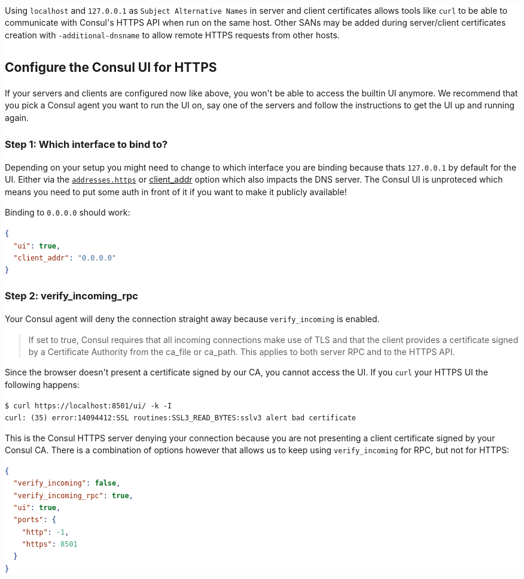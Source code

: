 Using `localhost` and `127.0.0.1` as `Subject Alternative Names` in server
and client certificates allows tools like `curl` to be able to communicate with
Consul's HTTPS API when run on the same host. Other SANs may be added during
server/client certificates creation with `-additional-dnsname` to allow remote
HTTPS requests from other hosts.

## Configure the Consul UI for HTTPS

If your servers and clients are configured now like above, you won't be able to access the builtin UI anymore. We recommend that you pick a Consul agent you want to run the UI on, say one of the servers and follow the instructions to get the UI up and running again.

### Step 1: Which interface to bind to?

Depending on your setup you might need to change to which interface you are
binding because thats `127.0.0.1` by default for the UI. Either via the
[`addresses.https`](https://www.consul.io/docs/agent/options.html#https) or
[client_addr](https://www.consul.io/docs/agent/options.html#client_addr) option
which also impacts the DNS server. The Consul UI is unproteced which means you
need to put some auth in front of it if you want to make it publicly available!

Binding to `0.0.0.0` should work:

```json
{
  "ui": true,
  "client_addr": "0.0.0.0"
}
```

### Step 2: verify_incoming_rpc

Your Consul agent will deny the connection straight away because `verify_incoming` is enabled.

> If set to true, Consul requires that all incoming connections make use of TLS and that the client provides a certificate signed by a Certificate Authority from the ca_file or ca_path. This applies to both server RPC and to the HTTPS API.

Since the browser doesn't present a certificate signed by our CA, you cannot access the UI. If you `curl` your HTTPS UI the following happens:

```shell
$ curl https://localhost:8501/ui/ -k -I
curl: (35) error:14094412:SSL routines:SSL3_READ_BYTES:sslv3 alert bad certificate
```

This is the Consul HTTPS server denying your connection because you are not presenting a client certificate signed by your Consul CA.
There is a combination of options however that allows us to keep using `verify_incoming` for RPC, but not for HTTPS:

```json
{
  "verify_incoming": false,
  "verify_incoming_rpc": true,
  "ui": true,
  "ports": {
    "http": -1,
    "https": 8501
  }
}
```
